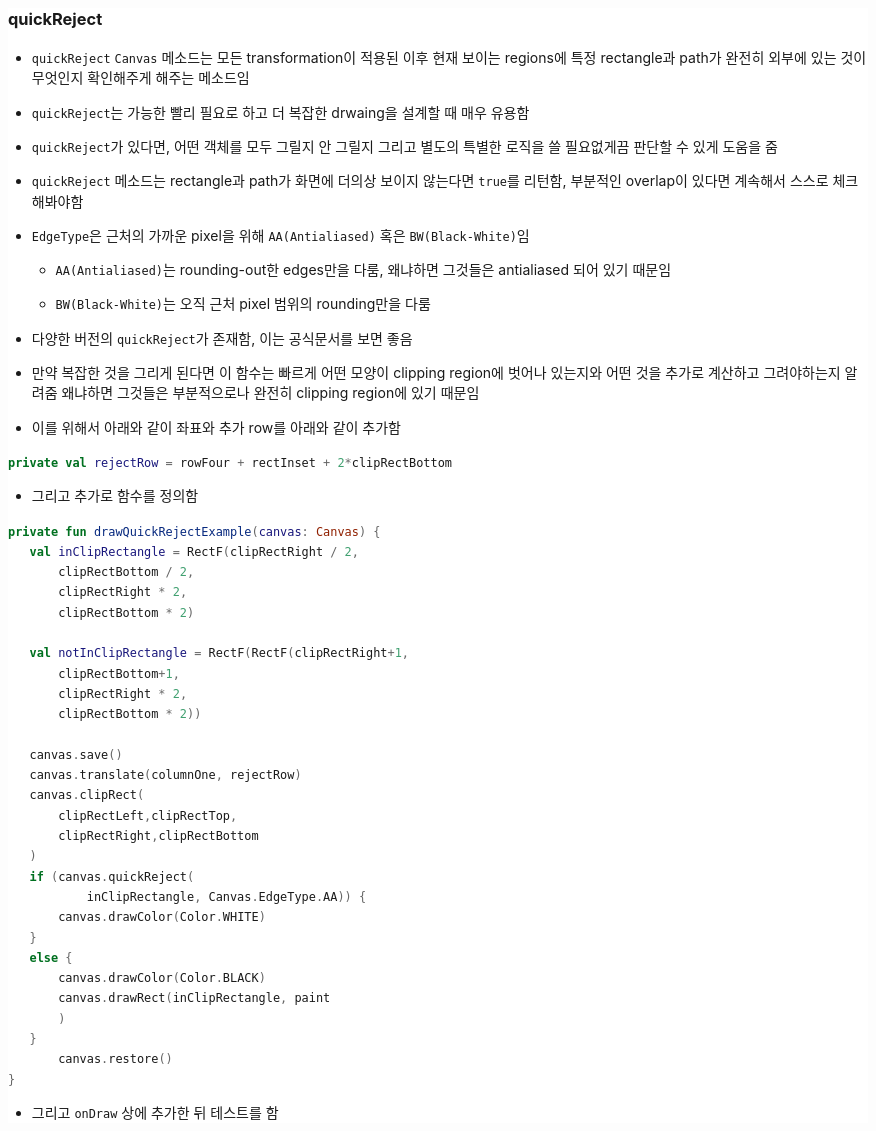 ### quickReject
- `quickReject` `Canvas` 메소드는 모든 transformation이 적용된 이후 현재 보이는 regions에 특정 rectangle과 path가 완전히 외부에 있는 것이 무엇인지 확인해주게 해주는 메소드임

- `quickReject`는 가능한 빨리 필요로 하고 더 복잡한 drwaing을 설계할 때 매우 유용함

- `quickReject`가 있다면, 어떤 객체를 모두 그릴지 안 그릴지 그리고 별도의 특별한 로직을 쓸 필요없게끔 판단할 수 있게 도움을 줌

- `quickReject` 메소드는 rectangle과 path가 화면에 더의상 보이지 않는다면 `true`를 리턴함, 부분적인 overlap이 있다면 계속해서 스스로 체크해봐야함

- `EdgeType`은 근처의 가까운 pixel을 위해 `AA(Antialiased)` 혹은 `BW(Black-White)`임

  - `AA(Antialiased)`는 rounding-out한 edges만을 다룸, 왜냐하면 그것들은 antialiased 되어 있기 때문임

  - `BW(Black-White)`는 오직 근처 pixel 범위의 rounding만을 다룸

- 다양한 버전의 `quickReject`가 존재함, 이는 공식문서를 보면 좋음

- 만약 복잡한 것을 그리게 된다면 이 함수는 빠르게 어떤 모양이 clipping region에 벗어나 있는지와 어떤 것을 추가로 계산하고 그려야하는지 알려줌 왜냐하면 그것들은 부분적으로나 완전히 clipping region에 있기 때문임

- 이를 위해서 아래와 같이 좌표와 추가 row를 아래와 같이 추가함

```kotlin
private val rejectRow = rowFour + rectInset + 2*clipRectBottom
```

- 그리고 추가로 함수를 정의함

```kotlin
private fun drawQuickRejectExample(canvas: Canvas) {
   val inClipRectangle = RectF(clipRectRight / 2,
       clipRectBottom / 2,
       clipRectRight * 2,
       clipRectBottom * 2)

   val notInClipRectangle = RectF(RectF(clipRectRight+1,
       clipRectBottom+1,
       clipRectRight * 2,
       clipRectBottom * 2))

   canvas.save()
   canvas.translate(columnOne, rejectRow)
   canvas.clipRect(
       clipRectLeft,clipRectTop,
       clipRectRight,clipRectBottom
   )
   if (canvas.quickReject(
           inClipRectangle, Canvas.EdgeType.AA)) {
       canvas.drawColor(Color.WHITE)
   }
   else {
       canvas.drawColor(Color.BLACK)
       canvas.drawRect(inClipRectangle, paint
       )
   }
       canvas.restore()
}
```

- 그리고 `onDraw` 상에 추가한 뒤 테스트를 함

